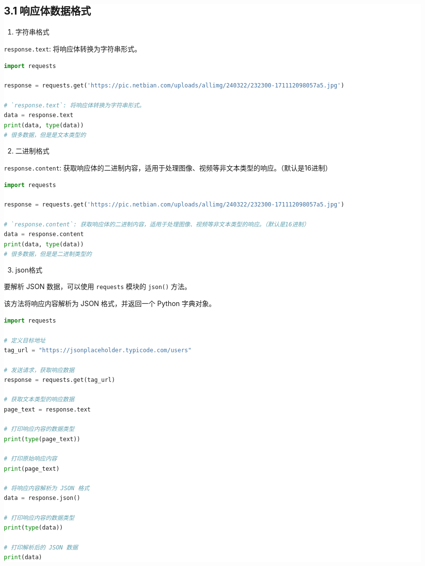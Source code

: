 ## 3.1 响应体数据格式

1. 字符串格式

`response.text`: 将响应体转换为字符串形式。

```python
import requests

response = requests.get('https://pic.netbian.com/uploads/allimg/240322/232300-171112098057a5.jpg')

# `response.text`: 将响应体转换为字符串形式。
data = response.text
print(data, type(data))
# 很多数据，但是是文本类型的
```

2. 二进制格式

`response.content`: 获取响应体的二进制内容，适用于处理图像、视频等非文本类型的响应。（默认是16进制）

```python
import requests

response = requests.get('https://pic.netbian.com/uploads/allimg/240322/232300-171112098057a5.jpg')

# `response.content`: 获取响应体的二进制内容，适用于处理图像、视频等非文本类型的响应。（默认是16进制）
data = response.content
print(data, type(data))
# 很多数据，但是是二进制类型的
```

3. json格式

要解析 JSON 数据，可以使用 `requests` 模块的 `json()` 方法。

该方法将响应内容解析为 JSON 格式，并返回一个 Python 字典对象。

```python
import requests

# 定义目标地址
tag_url = "https://jsonplaceholder.typicode.com/users"

# 发送请求，获取响应数据
response = requests.get(tag_url)

# 获取文本类型的响应数据
page_text = response.text

# 打印响应内容的数据类型
print(type(page_text))

# 打印原始响应内容
print(page_text)

# 将响应内容解析为 JSON 格式
data = response.json()

# 打印响应内容的数据类型
print(type(data))

# 打印解析后的 JSON 数据
print(data)
```
